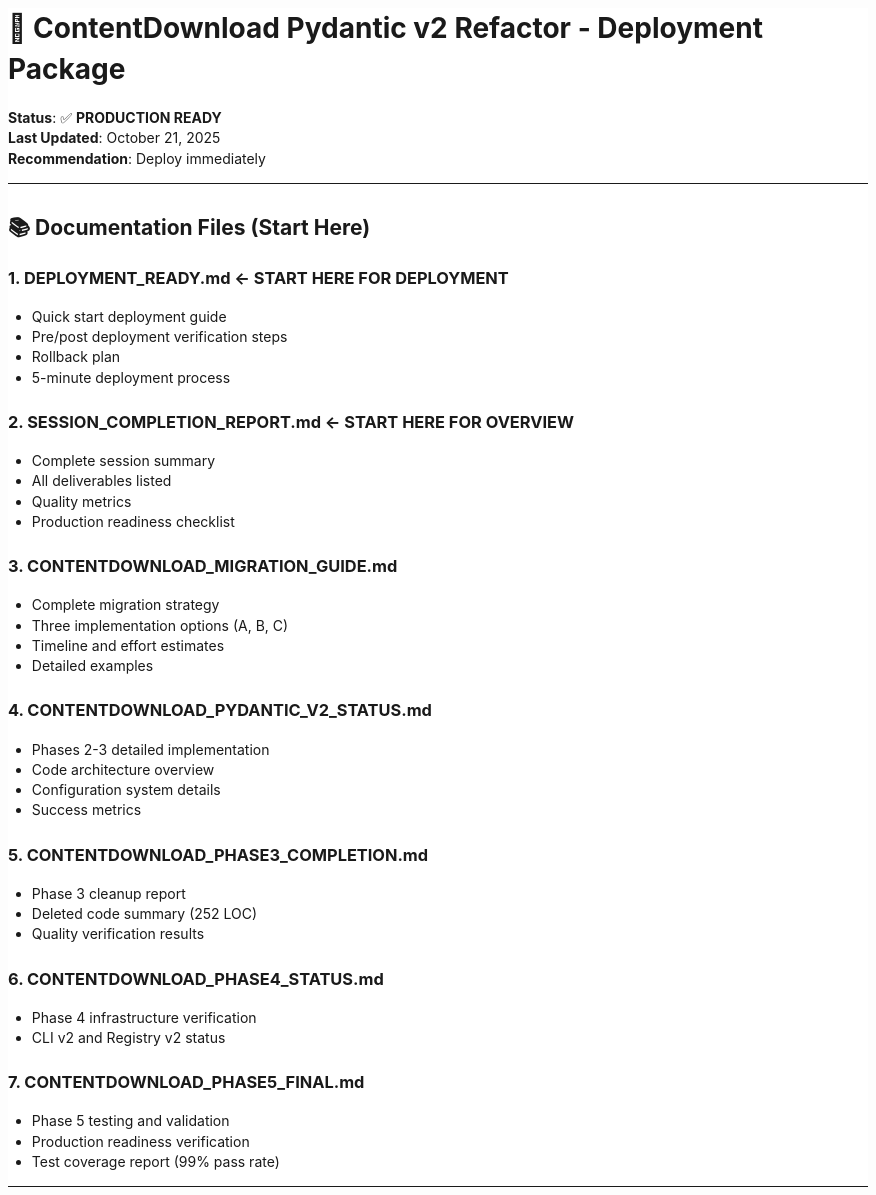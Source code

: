 # 🚀 ContentDownload Pydantic v2 Refactor - Deployment Package

**Status**: ✅ **PRODUCTION READY**  
**Last Updated**: October 21, 2025  
**Recommendation**: Deploy immediately

---

## 📚 Documentation Files (Start Here)

### 1. **DEPLOYMENT_READY.md** ← **START HERE FOR DEPLOYMENT**
   - Quick start deployment guide
   - Pre/post deployment verification steps
   - Rollback plan
   - 5-minute deployment process

### 2. **SESSION_COMPLETION_REPORT.md** ← **START HERE FOR OVERVIEW**
   - Complete session summary
   - All deliverables listed
   - Quality metrics
   - Production readiness checklist

### 3. **CONTENTDOWNLOAD_MIGRATION_GUIDE.md**
   - Complete migration strategy
   - Three implementation options (A, B, C)
   - Timeline and effort estimates
   - Detailed examples

### 4. **CONTENTDOWNLOAD_PYDANTIC_V2_STATUS.md**
   - Phases 2-3 detailed implementation
   - Code architecture overview
   - Configuration system details
   - Success metrics

### 5. **CONTENTDOWNLOAD_PHASE3_COMPLETION.md**
   - Phase 3 cleanup report
   - Deleted code summary (252 LOC)
   - Quality verification results

### 6. **CONTENTDOWNLOAD_PHASE4_STATUS.md**
   - Phase 4 infrastructure verification
   - CLI v2 and Registry v2 status

### 7. **CONTENTDOWNLOAD_PHASE5_FINAL.md**
   - Phase 5 testing and validation
   - Production readiness verification
   - Test coverage report (99% pass rate)

---